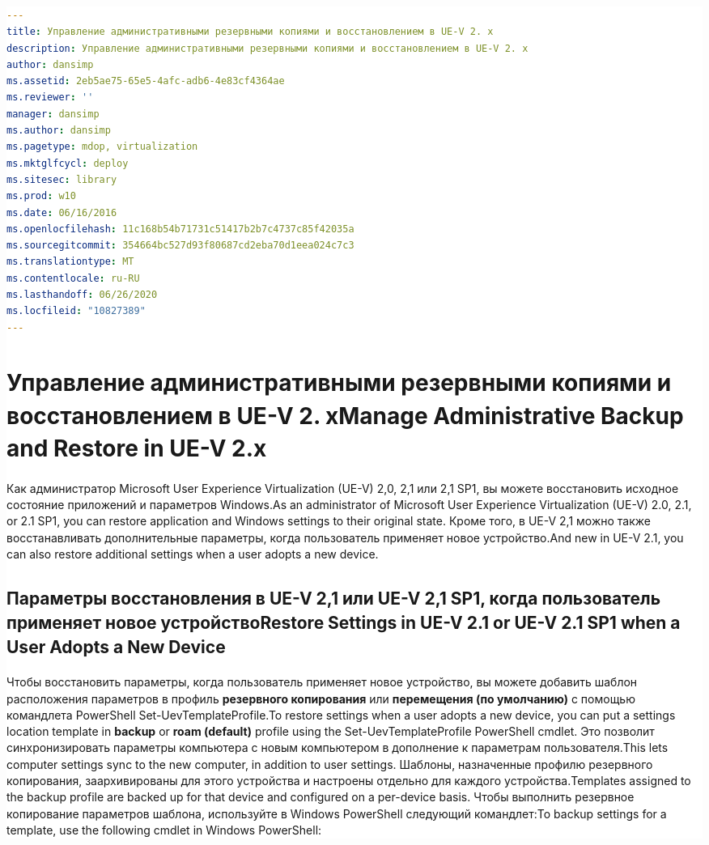 ```yaml
---
title: Управление административными резервными копиями и восстановлением в UE-V 2. x
description: Управление административными резервными копиями и восстановлением в UE-V 2. x
author: dansimp
ms.assetid: 2eb5ae75-65e5-4afc-adb6-4e83cf4364ae
ms.reviewer: ''
manager: dansimp
ms.author: dansimp
ms.pagetype: mdop, virtualization
ms.mktglfcycl: deploy
ms.sitesec: library
ms.prod: w10
ms.date: 06/16/2016
ms.openlocfilehash: 11c168b54b71731c51417b2b7c4737c85f42035a
ms.sourcegitcommit: 354664bc527d93f80687cd2eba70d1eea024c7c3
ms.translationtype: MT
ms.contentlocale: ru-RU
ms.lasthandoff: 06/26/2020
ms.locfileid: "10827389"
---
```

# <span data-ttu-id="32ca0-103">Управление административными резервными копиями и восстановлением в UE-V 2. x</span><span class="sxs-lookup"><span data-stu-id="32ca0-103">Manage Administrative Backup and Restore in UE-V 2.x</span></span>


<span data-ttu-id="32ca0-104">Как администратор Microsoft User Experience Virtualization (UE-V) 2,0, 2,1 или 2,1 SP1, вы можете восстановить исходное состояние приложений и параметров Windows.</span><span class="sxs-lookup"><span data-stu-id="32ca0-104">As an administrator of Microsoft User Experience Virtualization (UE-V) 2.0, 2.1, or 2.1 SP1, you can restore application and Windows settings to their original state.</span></span> <span data-ttu-id="32ca0-105">Кроме того, в UE-V 2,1 можно также восстанавливать дополнительные параметры, когда пользователь применяет новое устройство.</span><span class="sxs-lookup"><span data-stu-id="32ca0-105">And new in UE-V 2.1, you can also restore additional settings when a user adopts a new device.</span></span>

## <span data-ttu-id="32ca0-106">Параметры восстановления в UE-V 2,1 или UE-V 2,1 SP1, когда пользователь применяет новое устройство</span><span class="sxs-lookup"><span data-stu-id="32ca0-106">Restore Settings in UE-V 2.1 or UE-V 2.1 SP1 when a User Adopts a New Device</span></span>


<span data-ttu-id="32ca0-107">Чтобы восстановить параметры, когда пользователь применяет новое устройство, вы можете добавить шаблон расположения параметров в профиль **резервного копирования** или **перемещения (по умолчанию)** с помощью командлета PowerShell Set-UevTemplateProfile.</span><span class="sxs-lookup"><span data-stu-id="32ca0-107">To restore settings when a user adopts a new device, you can put a settings location template in **backup** or **roam (default)** profile using the Set-UevTemplateProfile PowerShell cmdlet.</span></span> <span data-ttu-id="32ca0-108">Это позволит синхронизировать параметры компьютера с новым компьютером в дополнение к параметрам пользователя.</span><span class="sxs-lookup"><span data-stu-id="32ca0-108">This lets computer settings sync to the new computer, in addition to user settings.</span></span> <span data-ttu-id="32ca0-109">Шаблоны, назначенные профилю резервного копирования, заархивированы для этого устройства и настроены отдельно для каждого устройства.</span><span class="sxs-lookup"><span data-stu-id="32ca0-109">Templates assigned to the backup profile are backed up for that device and configured on a per-device basis.</span></span> <span data-ttu-id="32ca0-110">Чтобы выполнить резервное копирование параметров шаблона, используйте в Windows PowerShell следующий командлет:</span><span class="sxs-lookup"><span data-stu-id="32ca0-110">To backup settings for a template, use the following cmdlet in Windows PowerShell:</span></span>
